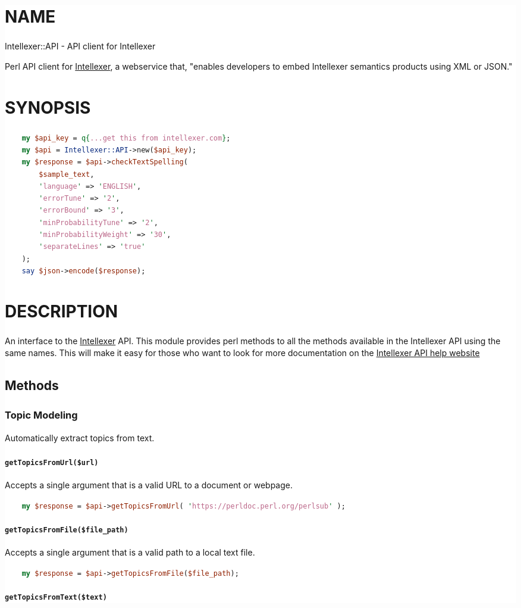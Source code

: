 # NAME

Intellexer::API - API client for Intellexer

Perl API client for  [Intellexer](https://www.intellexer.com/), a webservice that, "enables developers to embed Intellexer semantics products using XML or JSON."

# SYNOPSIS
```perl
    my $api_key = q{...get this from intellexer.com};
    my $api = Intellexer::API->new($api_key);
    my $response = $api->checkTextSpelling(
        $sample_text,
        'language' => 'ENGLISH',
        'errorTune' => '2',
        'errorBound' => '3',
        'minProbabilityTune' => '2',
        'minProbabilityWeight' => '30',
        'separateLines' => 'true'
    );
    say $json->encode($response);
```
# DESCRIPTION

An interface to the [Intellexer](https://www.intellexer.com/) API. This module provides perl methods to all the methods available in the Intellexer API using the same names. This will make it easy for those who want to look for more documentation on the [Intellexer API help website ](https://esapi.intellexer.com/Home/Help)

## Methods

### Topic Modeling

Automatically extract topics from text.

#### `getTopicsFromUrl($url)`

Accepts a single argument that is a valid URL to a document or webpage.
```perl
    my $response = $api->getTopicsFromUrl( 'https://perldoc.perl.org/perlsub' );
```
#### `getTopicsFromFile($file_path)`

Accepts a single argument that is a valid path to a local text file.
```perl
    my $response = $api->getTopicsFromFile($file_path);
```
#### `getTopicsFromText($text)`
